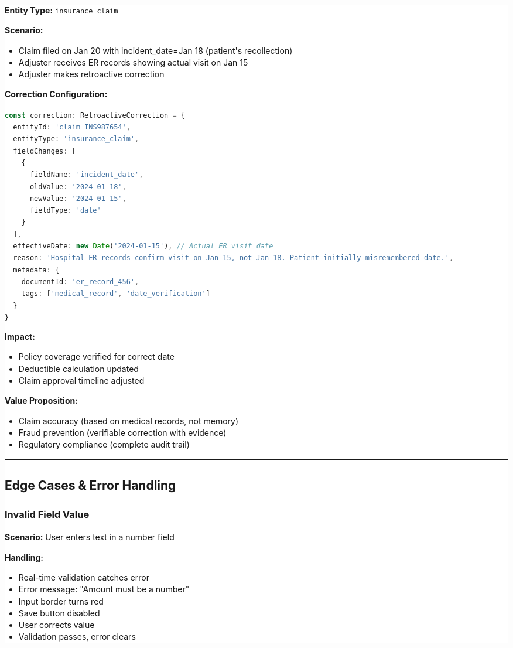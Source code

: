 **Entity Type:** `insurance_claim`

**Scenario:**
- Claim filed on Jan 20 with incident_date=Jan 18 (patient's recollection)
- Adjuster receives ER records showing actual visit on Jan 15
- Adjuster makes retroactive correction

**Correction Configuration:**
```typescript
const correction: RetroactiveCorrection = {
  entityId: 'claim_INS987654',
  entityType: 'insurance_claim',
  fieldChanges: [
    {
      fieldName: 'incident_date',
      oldValue: '2024-01-18',
      newValue: '2024-01-15',
      fieldType: 'date'
    }
  ],
  effectiveDate: new Date('2024-01-15'), // Actual ER visit date
  reason: 'Hospital ER records confirm visit on Jan 15, not Jan 18. Patient initially misremembered date.',
  metadata: {
    documentId: 'er_record_456',
    tags: ['medical_record', 'date_verification']
  }
}
```

**Impact:**
- Policy coverage verified for correct date
- Deductible calculation updated
- Claim approval timeline adjusted

**Value Proposition:**
- Claim accuracy (based on medical records, not memory)
- Fraud prevention (verifiable correction with evidence)
- Regulatory compliance (complete audit trail)

---

## Edge Cases & Error Handling

### Invalid Field Value

**Scenario:** User enters text in a number field

**Handling:**
- Real-time validation catches error
- Error message: "Amount must be a number"
- Input border turns red
- Save button disabled
- User corrects value
- Validation passes, error clears
